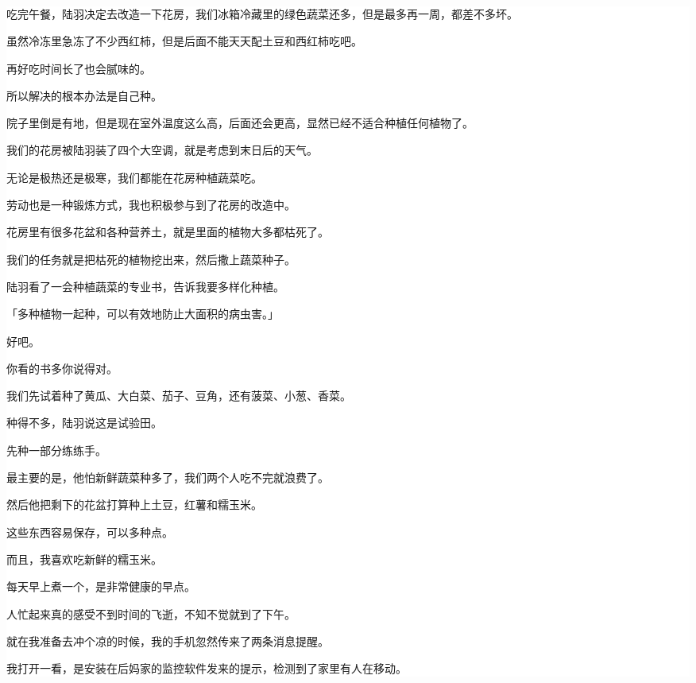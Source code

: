 吃完午餐，陆羽决定去改造一下花房，我们冰箱冷藏里的绿色蔬菜还多，但是最多再一周，都差不多坏。


虽然冷冻里急冻了不少西红柿，但是后面不能天天配土豆和西红柿吃吧。


再好吃时间长了也会腻味的。


所以解决的根本办法是自己种。


院子里倒是有地，但是现在室外温度这么高，后面还会更高，显然已经不适合种植任何植物了。


我们的花房被陆羽装了四个大空调，就是考虑到末日后的天气。


无论是极热还是极寒，我们都能在花房种植蔬菜吃。


劳动也是一种锻炼方式，我也积极参与到了花房的改造中。


花房里有很多花盆和各种营养土，就是里面的植物大多都枯死了。


我们的任务就是把枯死的植物挖出来，然后撒上蔬菜种子。


陆羽看了一会种植蔬菜的专业书，告诉我要多样化种植。


「多种植物一起种，可以有效地防止大面积的病虫害。」


好吧。


你看的书多你说得对。


我们先试着种了黄瓜、大白菜、茄子、豆角，还有菠菜、小葱、香菜。


种得不多，陆羽说这是试验田。


先种一部分练练手。


最主要的是，他怕新鲜蔬菜种多了，我们两个人吃不完就浪费了。


然后他把剩下的花盆打算种上土豆，红薯和糯玉米。


这些东西容易保存，可以多种点。


而且，我喜欢吃新鲜的糯玉米。


每天早上煮一个，是非常健康的早点。


人忙起来真的感受不到时间的飞逝，不知不觉就到了下午。


就在我准备去冲个凉的时候，我的手机忽然传来了两条消息提醒。


我打开一看，是安装在后妈家的监控软件发来的提示，检测到了家里有人在移动。
